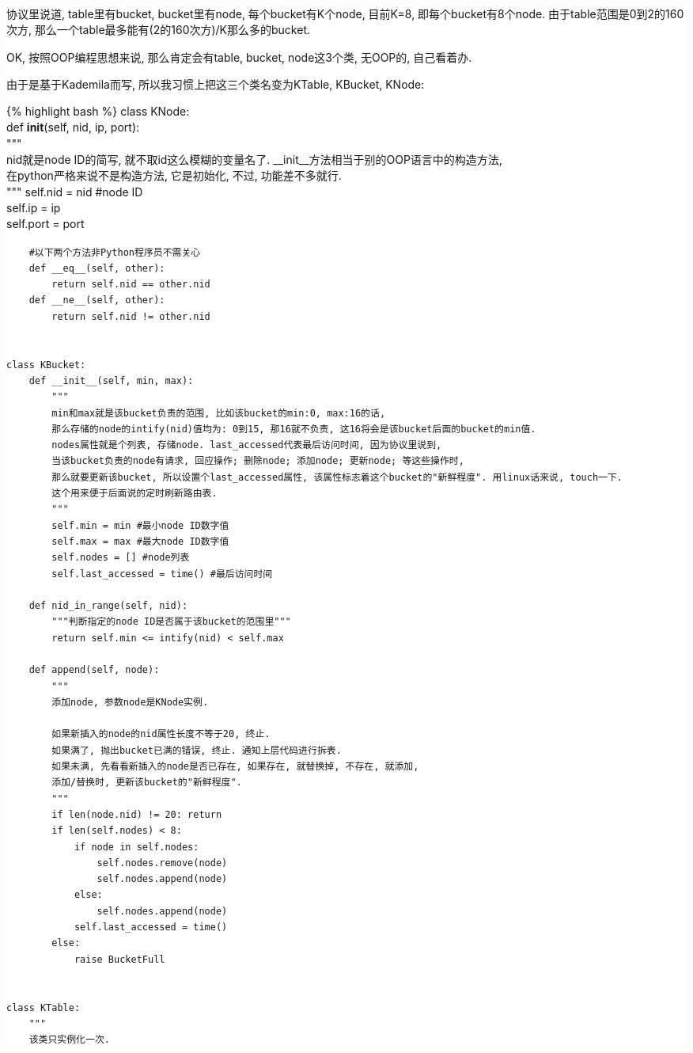 协议里说道, table里有bucket, bucket里有node, 每个bucket有K个node, 目前K=8, 即每个bucket有8个node. 由于table范围是0到2的160次方, 那么一个table最多能有(2的160次方)/K那么多的bucket.

OK, 按照OOP编程思想来说, 那么肯定会有table, bucket, node这3个类, 无OOP的, 自己看着办.

由于是基于Kademila而写, 所以我习惯上把这三个类名变为KTable, KBucket, KNode:

{% highlight bash %}
    class KNode:  
        def __init__(self, nid, ip, port):  
            """  
            nid就是node ID的简写, 就不取id这么模糊的变量名了. __init__方法相当于别的OOP语言中的构造方法,   
            在python严格来说不是构造方法, 它是初始化, 不过, 功能差不多就行.  
            """ 
            self.nid = nid #node ID  
            self.ip = ip  
            self.port = port  
     
        #以下两个方法非Python程序员不需关心  
        def __eq__(self, other):  
            return self.nid == other.nid  
        def __ne__(self, other):  
            return self.nid != other.nid  
     
     
    class KBucket:  
        def __init__(self, min, max):  
            """  
            min和max就是该bucket负责的范围, 比如该bucket的min:0, max:16的话,   
            那么存储的node的intify(nid)值均为: 0到15, 那16就不负责, 这16将会是该bucket后面的bucket的min值.   
            nodes属性就是个列表, 存储node. last_accessed代表最后访问时间, 因为协议里说到,   
            当该bucket负责的node有请求, 回应操作; 删除node; 添加node; 更新node; 等这些操作时,   
            那么就要更新该bucket, 所以设置个last_accessed属性, 该属性标志着这个bucket的"新鲜程度". 用linux话来说, touch一下.  
            这个用来便于后面说的定时刷新路由表.  
            """ 
            self.min = min #最小node ID数字值  
            self.max = max #最大node ID数字值  
            self.nodes = [] #node列表  
            self.last_accessed = time() #最后访问时间  
     
        def nid_in_range(self, nid):  
            """判断指定的node ID是否属于该bucket的范围里""" 
            return self.min <= intify(nid) < self.max  
     
        def append(self, node):  
            """  
            添加node, 参数node是KNode实例.  
     
            如果新插入的node的nid属性长度不等于20, 终止.  
            如果满了, 抛出bucket已满的错误, 终止. 通知上层代码进行拆表.  
            如果未满, 先看看新插入的node是否已存在, 如果存在, 就替换掉, 不存在, 就添加,  
            添加/替换时, 更新该bucket的"新鲜程度".  
            """ 
            if len(node.nid) != 20: return 
            if len(self.nodes) < 8:  
                if node in self.nodes:  
                    self.nodes.remove(node)  
                    self.nodes.append(node)  
                else:  
                    self.nodes.append(node)  
                self.last_accessed = time()  
            else:  
                raise BucketFull  
     
     
    class KTable:  
        """  
        该类只实例化一次.  